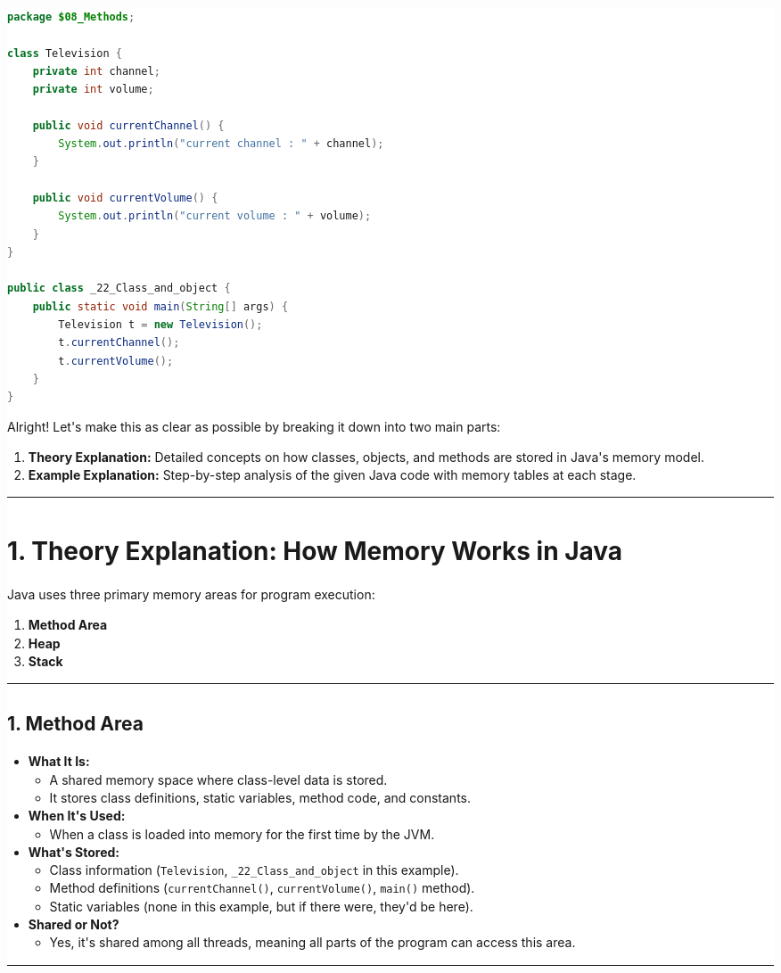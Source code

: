 
```java
package $08_Methods;

class Television {
    private int channel;
    private int volume;
	
    public void currentChannel() {
        System.out.println("current channel : " + channel);
    }
	
    public void currentVolume() {
        System.out.println("current volume : " + volume);
    }
}

public class _22_Class_and_object {
    public static void main(String[] args) {
        Television t = new Television();
        t.currentChannel();
        t.currentVolume();
    }
}
```


Alright! Let's make this as clear as possible by breaking it down into two main parts:

1. **Theory Explanation:** Detailed concepts on how classes, objects, and methods are stored in Java's memory model.
2. **Example Explanation:** Step-by-step analysis of the given Java code with memory tables at each stage.

---

# 1. **Theory Explanation: How Memory Works in Java**

Java uses three primary memory areas for program execution:

1. **Method Area**
2. **Heap**
3. **Stack**

---

## **1. Method Area**

- **What It Is:**
    - A shared memory space where class-level data is stored.
    - It stores class definitions, static variables, method code, and constants.
- **When It's Used:**
    - When a class is loaded into memory for the first time by the JVM.
- **What's Stored:**
    - Class information (`Television`, `_22_Class_and_object` in this example).
    - Method definitions (`currentChannel()`, `currentVolume()`, `main()` method).
    - Static variables (none in this example, but if there were, they'd be here).
- **Shared or Not?**
    - Yes, it's shared among all threads, meaning all parts of the program can access this area.

---